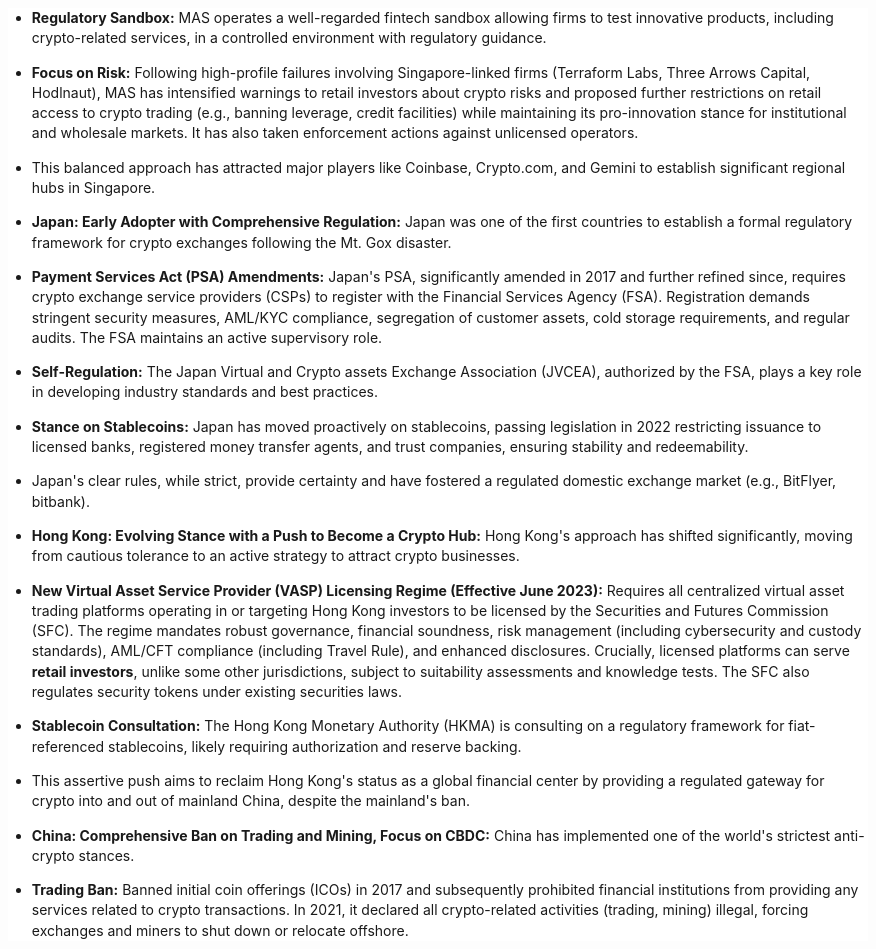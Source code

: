 *   **Regulatory Sandbox:** MAS operates a well-regarded fintech sandbox allowing firms to test innovative products, including crypto-related services, in a controlled environment with regulatory guidance.

*   **Focus on Risk:** Following high-profile failures involving Singapore-linked firms (Terraform Labs, Three Arrows Capital, Hodlnaut), MAS has intensified warnings to retail investors about crypto risks and proposed further restrictions on retail access to crypto trading (e.g., banning leverage, credit facilities) while maintaining its pro-innovation stance for institutional and wholesale markets. It has also taken enforcement actions against unlicensed operators.

*   This balanced approach has attracted major players like Coinbase, Crypto.com, and Gemini to establish significant regional hubs in Singapore.

*   **Japan: Early Adopter with Comprehensive Regulation:** Japan was one of the first countries to establish a formal regulatory framework for crypto exchanges following the Mt. Gox disaster.

*   **Payment Services Act (PSA) Amendments:** Japan's PSA, significantly amended in 2017 and further refined since, requires crypto exchange service providers (CSPs) to register with the Financial Services Agency (FSA). Registration demands stringent security measures, AML/KYC compliance, segregation of customer assets, cold storage requirements, and regular audits. The FSA maintains an active supervisory role.

*   **Self-Regulation:** The Japan Virtual and Crypto assets Exchange Association (JVCEA), authorized by the FSA, plays a key role in developing industry standards and best practices.

*   **Stance on Stablecoins:** Japan has moved proactively on stablecoins, passing legislation in 2022 restricting issuance to licensed banks, registered money transfer agents, and trust companies, ensuring stability and redeemability.

*   Japan's clear rules, while strict, provide certainty and have fostered a regulated domestic exchange market (e.g., BitFlyer, bitbank).

*   **Hong Kong: Evolving Stance with a Push to Become a Crypto Hub:** Hong Kong's approach has shifted significantly, moving from cautious tolerance to an active strategy to attract crypto businesses.

*   **New Virtual Asset Service Provider (VASP) Licensing Regime (Effective June 2023):** Requires all centralized virtual asset trading platforms operating in or targeting Hong Kong investors to be licensed by the Securities and Futures Commission (SFC). The regime mandates robust governance, financial soundness, risk management (including cybersecurity and custody standards), AML/CFT compliance (including Travel Rule), and enhanced disclosures. Crucially, licensed platforms can serve **retail investors**, unlike some other jurisdictions, subject to suitability assessments and knowledge tests. The SFC also regulates security tokens under existing securities laws.

*   **Stablecoin Consultation:** The Hong Kong Monetary Authority (HKMA) is consulting on a regulatory framework for fiat-referenced stablecoins, likely requiring authorization and reserve backing.

*   This assertive push aims to reclaim Hong Kong's status as a global financial center by providing a regulated gateway for crypto into and out of mainland China, despite the mainland's ban.

*   **China: Comprehensive Ban on Trading and Mining, Focus on CBDC:** China has implemented one of the world's strictest anti-crypto stances.

*   **Trading Ban:** Banned initial coin offerings (ICOs) in 2017 and subsequently prohibited financial institutions from providing any services related to crypto transactions. In 2021, it declared all crypto-related activities (trading, mining) illegal, forcing exchanges and miners to shut down or relocate offshore.
